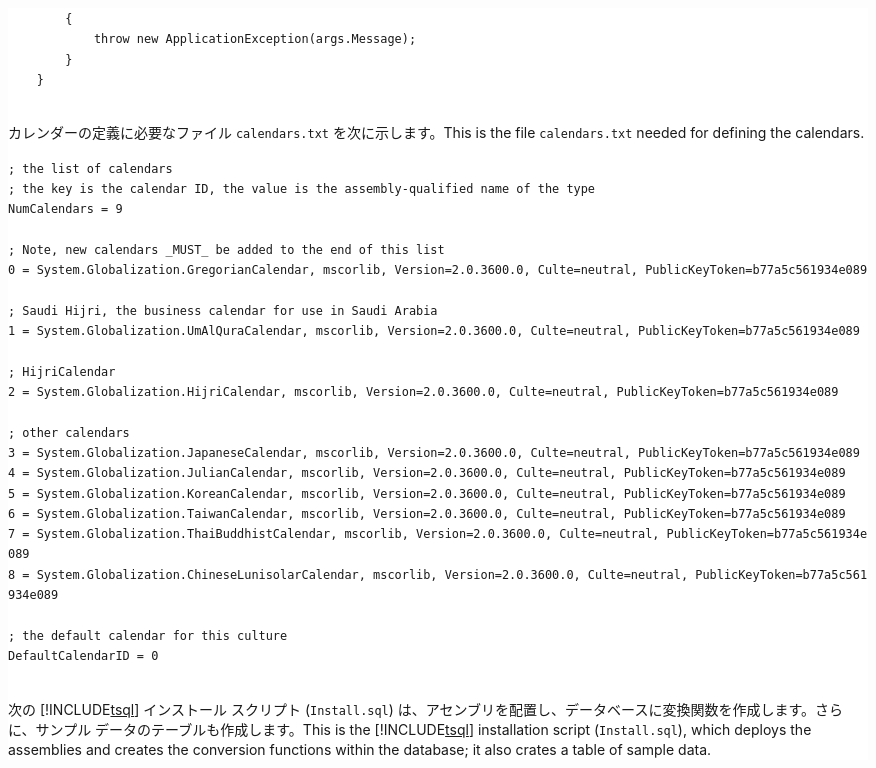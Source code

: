 ```  
        {  
            throw new ApplicationException(args.Message);  
        }  
    }  
  
```  
  
 <span data-ttu-id="65ff0-142">カレンダーの定義に必要なファイル `calendars.txt` を次に示します。</span><span class="sxs-lookup"><span data-stu-id="65ff0-142">This is the file `calendars.txt` needed for defining the calendars.</span></span>  
  
```  
; the list of calendars  
; the key is the calendar ID, the value is the assembly-qualified name of the type  
NumCalendars = 9  
  
; Note, new calendars _MUST_ be added to the end of this list  
0 = System.Globalization.GregorianCalendar, mscorlib, Version=2.0.3600.0, Culte=neutral, PublicKeyToken=b77a5c561934e089  
  
; Saudi Hijri, the business calendar for use in Saudi Arabia  
1 = System.Globalization.UmAlQuraCalendar, mscorlib, Version=2.0.3600.0, Culte=neutral, PublicKeyToken=b77a5c561934e089  
  
; HijriCalendar   
2 = System.Globalization.HijriCalendar, mscorlib, Version=2.0.3600.0, Culte=neutral, PublicKeyToken=b77a5c561934e089  
  
; other calendars  
3 = System.Globalization.JapaneseCalendar, mscorlib, Version=2.0.3600.0, Culte=neutral, PublicKeyToken=b77a5c561934e089  
4 = System.Globalization.JulianCalendar, mscorlib, Version=2.0.3600.0, Culte=neutral, PublicKeyToken=b77a5c561934e089  
5 = System.Globalization.KoreanCalendar, mscorlib, Version=2.0.3600.0, Culte=neutral, PublicKeyToken=b77a5c561934e089  
6 = System.Globalization.TaiwanCalendar, mscorlib, Version=2.0.3600.0, Culte=neutral, PublicKeyToken=b77a5c561934e089  
7 = System.Globalization.ThaiBuddhistCalendar, mscorlib, Version=2.0.3600.0, Culte=neutral, PublicKeyToken=b77a5c561934e089  
8 = System.Globalization.ChineseLunisolarCalendar, mscorlib, Version=2.0.3600.0, Culte=neutral, PublicKeyToken=b77a5c561934e089  
  
; the default calendar for this culture  
DefaultCalendarID = 0  
  
```  
  
 <span data-ttu-id="65ff0-143">次の [!INCLUDE[tsql](../../includes/tsql-md.md)] インストール スクリプト (`Install.sql`) は、アセンブリを配置し、データベースに変換関数を作成します。さらに、サンプル データのテーブルも作成します。</span><span class="sxs-lookup"><span data-stu-id="65ff0-143">This is the [!INCLUDE[tsql](../../includes/tsql-md.md)] installation script (`Install.sql`), which deploys the assemblies and creates the conversion functions within the database; it also crates a table of sample data.</span></span>  
  